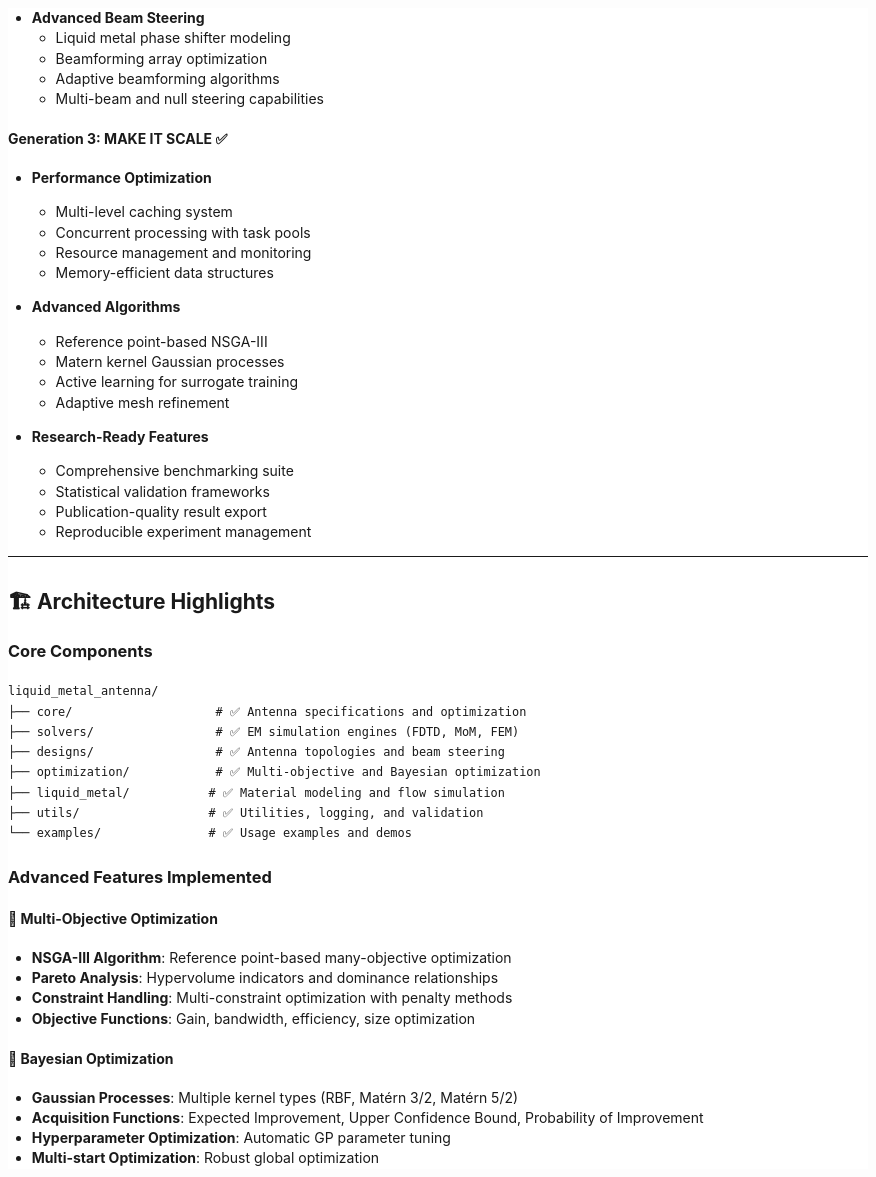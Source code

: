 - **Advanced Beam Steering**
  - Liquid metal phase shifter modeling
  - Beamforming array optimization
  - Adaptive beamforming algorithms
  - Multi-beam and null steering capabilities

#### Generation 3: MAKE IT SCALE ✅
- **Performance Optimization**
  - Multi-level caching system
  - Concurrent processing with task pools
  - Resource management and monitoring
  - Memory-efficient data structures

- **Advanced Algorithms**
  - Reference point-based NSGA-III
  - Matern kernel Gaussian processes
  - Active learning for surrogate training
  - Adaptive mesh refinement

- **Research-Ready Features**
  - Comprehensive benchmarking suite
  - Statistical validation frameworks
  - Publication-quality result export
  - Reproducible experiment management

---

## 🏗️ Architecture Highlights

### Core Components
```
liquid_metal_antenna/
├── core/                    # ✅ Antenna specifications and optimization
├── solvers/                 # ✅ EM simulation engines (FDTD, MoM, FEM)
├── designs/                 # ✅ Antenna topologies and beam steering
├── optimization/            # ✅ Multi-objective and Bayesian optimization
├── liquid_metal/           # ✅ Material modeling and flow simulation
├── utils/                  # ✅ Utilities, logging, and validation
└── examples/               # ✅ Usage examples and demos
```

### Advanced Features Implemented

#### 🧠 Multi-Objective Optimization
- **NSGA-III Algorithm**: Reference point-based many-objective optimization
- **Pareto Analysis**: Hypervolume indicators and dominance relationships
- **Constraint Handling**: Multi-constraint optimization with penalty methods
- **Objective Functions**: Gain, bandwidth, efficiency, size optimization

#### 🎯 Bayesian Optimization
- **Gaussian Processes**: Multiple kernel types (RBF, Matérn 3/2, Matérn 5/2)
- **Acquisition Functions**: Expected Improvement, Upper Confidence Bound, Probability of Improvement
- **Hyperparameter Optimization**: Automatic GP parameter tuning
- **Multi-start Optimization**: Robust global optimization
